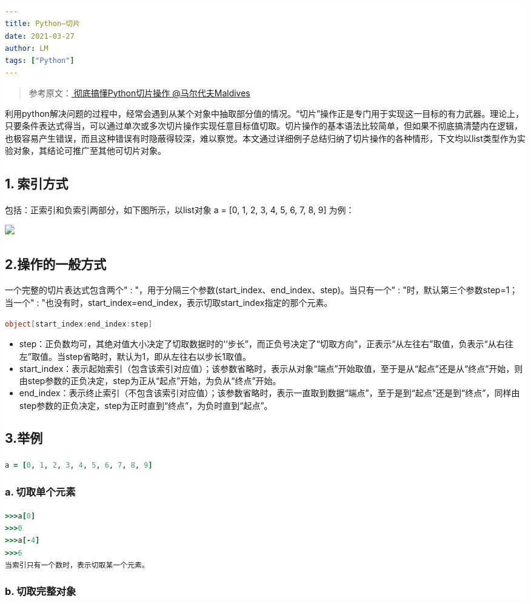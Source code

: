 ```yaml
---
title: Python—切片
date: 2021-03-27
author: LM
tags: ["Python"]
---
```


> 参考原文：[ 彻底搞懂Python切片操作  @马尔代夫Maldives ](https://www.jianshu.com/p/15715d6f4dad)

利用python解决问题的过程中，经常会遇到从某个对象中抽取部分值的情况。“切片”操作正是专门用于实现这一目标的有力武器。理论上，只要条件表达式得当，可以通过单次或多次切片操作实现任意目标值切取。切片操作的基本语法比较简单，但如果不彻底搞清楚内在逻辑，也极容易产生错误，而且这种错误有时隐蔽得较深，难以察觉。本文通过详细例子总结归纳了切片操作的各种情形，下文均以list类型作为实验对象，其结论可推广至其他可切片对象。

## 1. 索引方式

包括：正索引和负索引两部分，如下图所示，以list对象 a = [0, 1, 2, 3, 4, 5, 6, 7, 8, 9] 为例：

![](https://gitee.com/LM-J/drawingbed/raw/master/img/202205051038668.png)

## 2.操作的一般方式

一个完整的切片表达式包含两个" : "，用于分隔三个参数(start_index、end_index、step)。当只有一个" : "时，默认第三个参数step=1；当一个" : "也没有时，start_index=end_index，表示切取start_index指定的那个元素。

```csharp
object[start_index:end_index:step]
```

- step：正负数均可，其绝对值大小决定了切取数据时的‘‘步长”，而正负号决定了“切取方向”，正表示“从左往右”取值，负表示“从右往左”取值。当step省略时，默认为1，即从左往右以步长1取值。
- start_index：表示起始索引（包含该索引对应值）；该参数省略时，表示从对象“端点”开始取值，至于是从“起点”还是从“终点”开始，则由step参数的正负决定，step为正从“起点”开始，为负从“终点”开始。
- end_index：表示终止索引（不包含该索引对应值）；该参数省略时，表示一直取到数据“端点”，至于是到“起点”还是到“终点”，同样由step参数的正负决定，step为正时直到“终点”，为负时直到“起点”。

## 3.举例

```ruby
a = [0, 1, 2, 3, 4, 5, 6, 7, 8, 9]
```

### a. 切取单个元素

```ruby
>>>a[0]
>>>0
>>>a[-4]
>>>6
当索引只有一个数时，表示切取某一个元素。
```

### b. 切取完整对象

